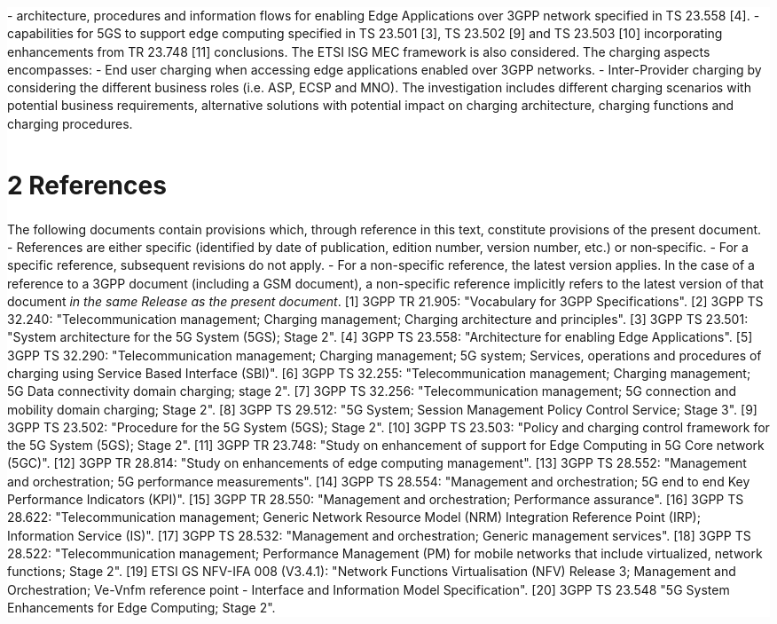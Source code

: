 \- architecture, procedures and information flows for enabling Edge
Applications over 3GPP network specified in TS 23.558 [4].
\- capabilities for 5GS to support edge computing specified in TS 23.501 [3],
TS 23.502 [9] and TS 23.503 [10] incorporating enhancements from TR 23.748
[11] conclusions.
The ETSI ISG MEC framework is also considered.
The charging aspects encompasses:
\- End user charging when accessing edge applications enabled over 3GPP
networks.
\- Inter-Provider charging by considering the different business roles (i.e.
ASP, ECSP and MNO).
The investigation includes different charging scenarios with potential
business requirements, alternative solutions with potential impact on charging
architecture, charging functions and charging procedures.
# 2 References
The following documents contain provisions which, through reference in this
text, constitute provisions of the present document.
\- References are either specific (identified by date of publication, edition
number, version number, etc.) or non‑specific.
\- For a specific reference, subsequent revisions do not apply.
\- For a non-specific reference, the latest version applies. In the case of a
reference to a 3GPP document (including a GSM document), a non-specific
reference implicitly refers to the latest version of that document _in the
same Release as the present document_.
[1] 3GPP TR 21.905: \"Vocabulary for 3GPP Specifications\".
[2] 3GPP TS 32.240: \"Telecommunication management; Charging management;
Charging architecture and principles\".
[3] 3GPP TS 23.501: \"System architecture for the 5G System (5GS); Stage 2\".
[4] 3GPP TS 23.558: \"Architecture for enabling Edge Applications\".
[5] 3GPP TS 32.290: \"Telecommunication management; Charging management; 5G
system; Services, operations and procedures of charging using Service Based
Interface (SBI)\".
[6] 3GPP TS 32.255: \"Telecommunication management; Charging management; 5G
Data connectivity domain charging; stage 2\".
[7] 3GPP TS 32.256: \"Telecommunication management; 5G connection and mobility
domain charging; Stage 2\".
[8] 3GPP TS 29.512: \"5G System; Session Management Policy Control Service;
Stage 3\".
[9] 3GPP TS 23.502: \"Procedure for the 5G System (5GS); Stage 2\".
[10] 3GPP TS 23.503: \"Policy and charging control framework for the 5G System
(5GS); Stage 2\".
[11] 3GPP TR 23.748: \"Study on enhancement of support for Edge Computing in
5G Core network (5GC)\".
[12] 3GPP TR 28.814: \"Study on enhancements of edge computing management\".
[13] 3GPP TS 28.552: \"Management and orchestration; 5G performance
measurements\".
[14] 3GPP TS 28.554: \"Management and orchestration; 5G end to end Key
Performance Indicators (KPI)\".
[15] 3GPP TR 28.550: \"Management and orchestration; Performance assurance\".
[16] 3GPP TS 28.622: \"Telecommunication management; Generic Network Resource
Model (NRM) Integration Reference Point (IRP); Information Service (IS)\".
[17] 3GPP TS 28.532: \"Management and orchestration; Generic management
services\".
[18] 3GPP TS 28.522: \"Telecommunication management; Performance Management
(PM) for mobile networks that include virtualized, network functions; Stage
2\".
[19] ETSI GS NFV-IFA 008 (V3.4.1): \"Network Functions Virtualisation (NFV)
Release 3; Management and Orchestration; Ve-Vnfm reference point - Interface
and Information Model Specification\".
[20] 3GPP TS 23.548 \"5G System Enhancements for Edge Computing; Stage 2\".